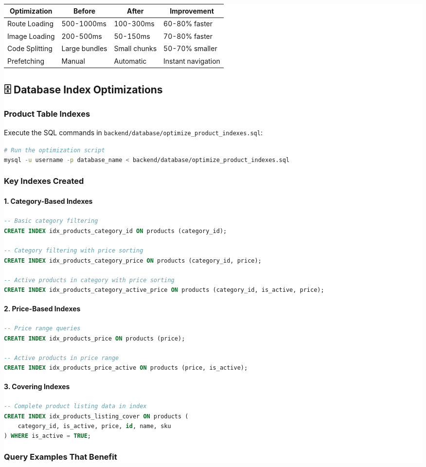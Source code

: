 | Optimization | Before | After | Improvement |
|--------------|--------|--------|-------------|
| Route Loading | 500-1000ms | 100-300ms | 60-80% faster |
| Image Loading | 200-500ms | 50-150ms | 70-80% faster |
| Code Splitting | Large bundles | Small chunks | 50-70% smaller |
| Prefetching | Manual | Automatic | Instant navigation |

## 🗄️ Database Index Optimizations

### Product Table Indexes

Execute the SQL commands in `backend/database/optimize_product_indexes.sql`:

```bash
# Run the optimization script
mysql -u username -p database_name < backend/database/optimize_product_indexes.sql
```

### Key Indexes Created

#### 1. Category-Based Indexes
```sql
-- Basic category filtering
CREATE INDEX idx_products_category_id ON products (category_id);

-- Category filtering with price sorting
CREATE INDEX idx_products_category_price ON products (category_id, price);

-- Active products in category with price sorting
CREATE INDEX idx_products_category_active_price ON products (category_id, is_active, price);
```

#### 2. Price-Based Indexes
```sql
-- Price range queries
CREATE INDEX idx_products_price ON products (price);

-- Active products in price range
CREATE INDEX idx_products_price_active ON products (price, is_active);
```

#### 3. Covering Indexes
```sql
-- Complete product listing data in index
CREATE INDEX idx_products_listing_cover ON products (
    category_id, is_active, price, id, name, sku
) WHERE is_active = TRUE;
```

### Query Examples That Benefit
